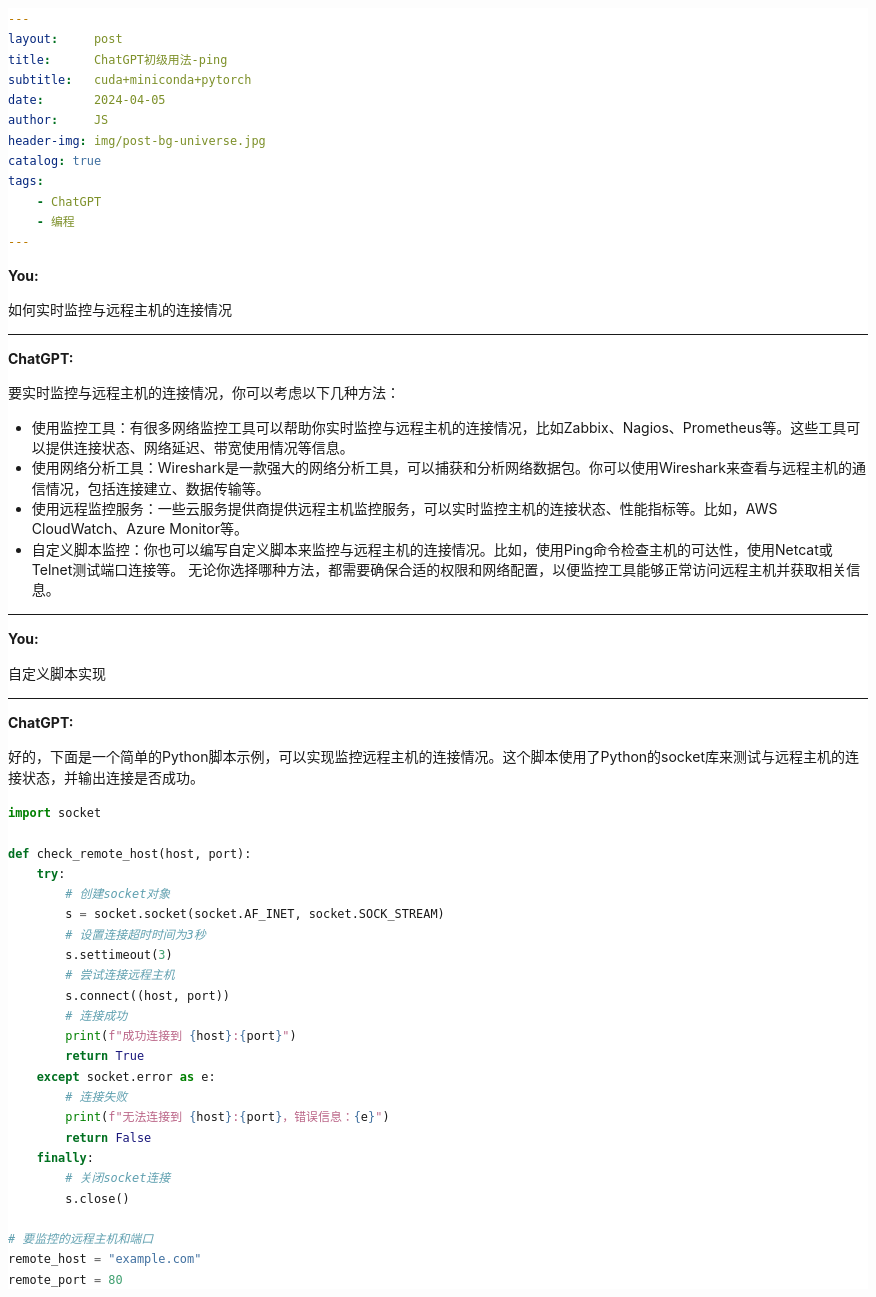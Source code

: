 ```yaml
---
layout:     post
title:      ChatGPT初级用法-ping
subtitle:   cuda+miniconda+pytorch
date:       2024-04-05
author:     JS
header-img: img/post-bg-universe.jpg
catalog: true
tags:
    - ChatGPT
    - 编程
---
```


**You:**

如何实时监控与远程主机的连接情况

------------------

**ChatGPT:**

要实时监控与远程主机的连接情况，你可以考虑以下几种方法：

* 使用监控工具：有很多网络监控工具可以帮助你实时监控与远程主机的连接情况，比如Zabbix、Nagios、Prometheus等。这些工具可以提供连接状态、网络延迟、带宽使用情况等信息。
* 使用网络分析工具：Wireshark是一款强大的网络分析工具，可以捕获和分析网络数据包。你可以使用Wireshark来查看与远程主机的通信情况，包括连接建立、数据传输等。
* 使用远程监控服务：一些云服务提供商提供远程主机监控服务，可以实时监控主机的连接状态、性能指标等。比如，AWS CloudWatch、Azure Monitor等。
* 自定义脚本监控：你也可以编写自定义脚本来监控与远程主机的连接情况。比如，使用Ping命令检查主机的可达性，使用Netcat或Telnet测试端口连接等。
无论你选择哪种方法，都需要确保合适的权限和网络配置，以便监控工具能够正常访问远程主机并获取相关信息。



------------------

**You:**

自定义脚本实现

------------------

**ChatGPT:**

好的，下面是一个简单的Python脚本示例，可以实现监控远程主机的连接情况。这个脚本使用了Python的socket库来测试与远程主机的连接状态，并输出连接是否成功。

```python
import socket

def check_remote_host(host, port):
    try:
        # 创建socket对象
        s = socket.socket(socket.AF_INET, socket.SOCK_STREAM)
        # 设置连接超时时间为3秒
        s.settimeout(3)
        # 尝试连接远程主机
        s.connect((host, port))
        # 连接成功
        print(f"成功连接到 {host}:{port}")
        return True
    except socket.error as e:
        # 连接失败
        print(f"无法连接到 {host}:{port}，错误信息：{e}")
        return False
    finally:
        # 关闭socket连接
        s.close()

# 要监控的远程主机和端口
remote_host = "example.com"
remote_port = 80
```